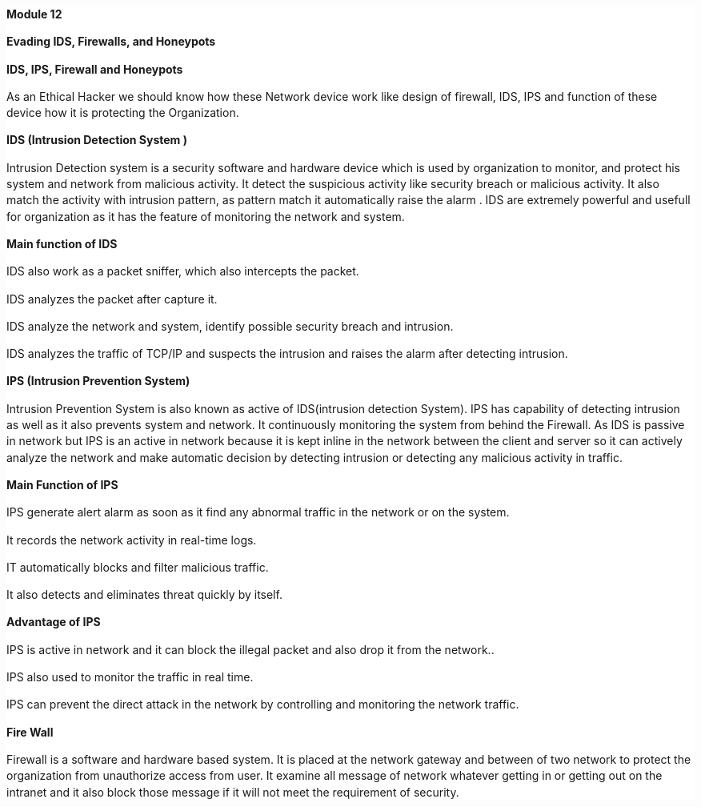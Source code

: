 ﻿
**Module 12**

**Evading IDS, Firewalls, and Honeypots** 

**IDS, IPS, Firewall and Honeypots**

As an Ethical Hacker we should know how these Network device work like design of firewall, IDS, IPS and  function of these device how it is protecting the Organization.

**IDS (Intrusion Detection System )**

Intrusion Detection system is a security software and hardware device which is used by organization to monitor, and protect his system and network from malicious activity. It detect the suspicious activity like security breach or malicious activity. It also match the activity with intrusion pattern, as pattern match it automatically raise the alarm . IDS are extremely powerful and usefull for organization as it has the feature of monitoring the network and system.

**Main function of IDS** 

IDS also work as a packet sniffer, which also intercepts the packet.

IDS analyzes the packet after capture it.

IDS analyze the network and system, identify possible security breach and intrusion.

IDS analyzes the traffic of TCP/IP and suspects the intrusion and raises the alarm after detecting intrusion.


**IPS (Intrusion Prevention System)** 

Intrusion Prevention System is also known as active of IDS(intrusion detection System). IPS has capability of detecting intrusion as well as it also prevents system and network. It continuously monitoring the system from behind the Firewall. As IDS is passive in network but IPS is an active in network because it is kept inline in the network between the client and server so it can actively analyze the network and make automatic decision by detecting intrusion or detecting any malicious activity in traffic.

**Main Function of IPS**

IPS generate alert alarm as soon as it find any abnormal traffic in the network or on the system.

It records the network activity in real-time logs.

IT automatically blocks and filter malicious traffic.

It also detects and eliminates threat quickly by itself.

**Advantage of IPS**

IPS is active in network and it can block the illegal packet and also drop it from the network..

IPS also used to monitor the traffic in real time.

IPS can prevent the direct attack in the network by controlling and monitoring the network traffic.




**Fire Wall**

Firewall is a software and hardware based system. It is placed at the network gateway and between of two network to protect the organization from unauthorize access from user. It examine all message of network whatever getting in or getting out on the intranet and it also block those message if it will not meet the requirement of security. 
